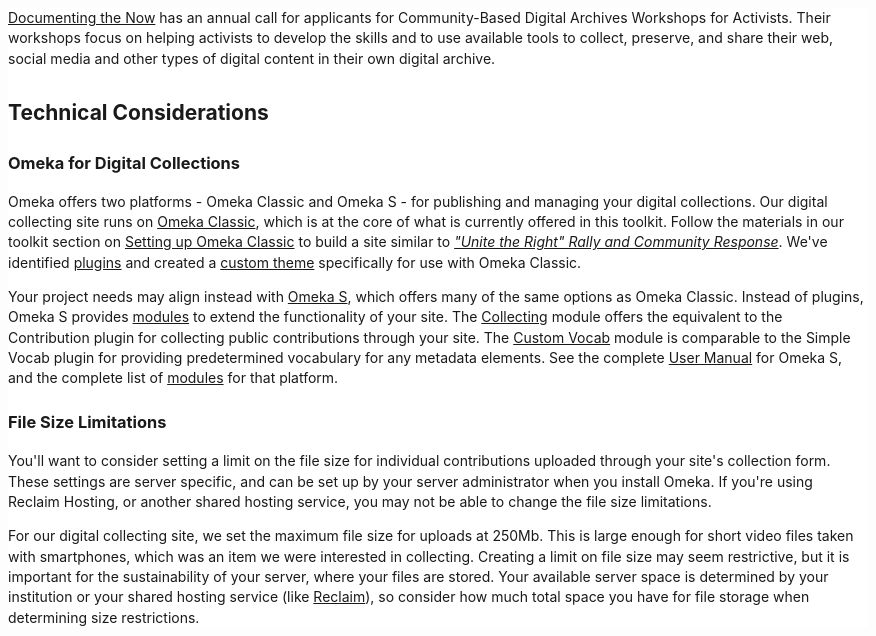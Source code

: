 [Documenting the Now](https://www.docnow.io/) has an annual call for
applicants for Community-Based Digital Archives Workshops for Activists.
Their workshops focus on helping activists to develop the skills and to
use available tools to collect, preserve, and share their web, social
media and other types of digital content in their own digital archive.

Technical Considerations
------------------------

### Omeka for Digital Collections

Omeka offers two platforms - Omeka Classic and Omeka S - for publishing
and managing your digital collections. Our digital collecting site runs
on [Omeka Classic](https://omeka.org/classic/), which is at the core of
what is currently offered in this toolkit. Follow the materials in our
toolkit section on [Setting up Omeka
Classic](#setting-up-omeka-classic)
to build a site similar to [*"Unite the Right" Rally and Community
Response*](http://digitalcollecting.lib.virginia.edu/rally/). We've
identified
[plugins](#omeka-plugins)
and created a [custom
theme](#custom-omeka-theme)
specifically for use with Omeka Classic.

Your project needs may align instead with [Omeka
S](https://omeka.org/s/), which offers many of the same options as Omeka
Classic. Instead of plugins, Omeka S provides
[modules](https://omeka.org/s/modules/) to extend the functionality of
your site. The [Collecting](https://omeka.org/s/modules/Collecting/)
module offers the equivalent to the Contribution plugin for collecting
public contributions through your site. The [Custom
Vocab](https://omeka.org/s/modules/CustomVocab/) module is comparable to
the Simple Vocab plugin for providing predetermined vocabulary for any
metadata elements. See the complete [User
Manual](https://omeka.org/s/docs/user-manual/) for Omeka S, and the
complete list of [modules](https://omeka.org/s/modules/) for that
platform.

### File Size Limitations

You'll want to consider setting a limit on the file size for individual
contributions uploaded through your site's collection form. These
settings are server specific, and can be set up by your server
administrator when you install Omeka. If you're using Reclaim Hosting,
or another shared hosting service, you may not be able to change the
file size limitations.

For our digital collecting site, we set the maximum file size for
uploads at 250Mb. This is large enough for short video files taken with
smartphones, which was an item we were interested in collecting.
Creating a limit on file size may seem restrictive, but it is important
for the sustainability of your server, where your files are stored. Your
available server space is determined by your institution or your shared
hosting service (like [Reclaim](https://reclaimhosting.com/)), so
consider how much total space you have for file storage when determining
size restrictions.
